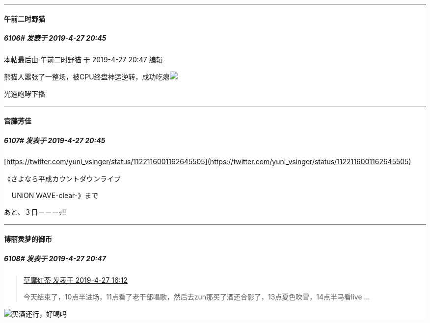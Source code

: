 





-----

####  午前二时野猫  
##### 6106#       发表于 2019-4-27 20:45



 本帖最后由 午前二时野猫 于 2019-4-27 20:47 编辑 

熊猫人嚣张了一整场，被CPU终盘神运逆转，成功吃瘪<img src="https://static.saraba1st.com/image/smiley/face2017/066.png" referrerpolicy="no-referrer">


光速咆哮下播







-----

####  宫藤芳佳  
##### 6107#       发表于 2019-4-27 20:45



[https://twitter.com/yuni_vsinger/status/1122116001162645505](https://twitter.com/yuni_vsinger/status/1122116001162645505)

《さよなら平成カウントダウンライブ

    UNiON WAVE-clear-》まで


あと、３日ーーーｯ‼️







-----

####  博丽灵梦的御币  
##### 6108#       发表于 2019-4-27 20:47



<blockquote><a href="httphttps://bbs.saraba1st.com/2b/forum.php?mod=redirect&amp;goto=findpost&amp;pid=43478666&amp;ptid=1823171" target="_blank">草摩红茶 发表于 2019-4-27 16:12</a>

今天结束了，10点半进场，11点看了老干部唱歌，然后去zun那买了酒还合影了，13点夏色吹雪，14点半马看live ...</blockquote>
<img src="https://static.saraba1st.com/image/smiley/face2017/068.png" referrerpolicy="no-referrer">买酒还行，好喝吗






